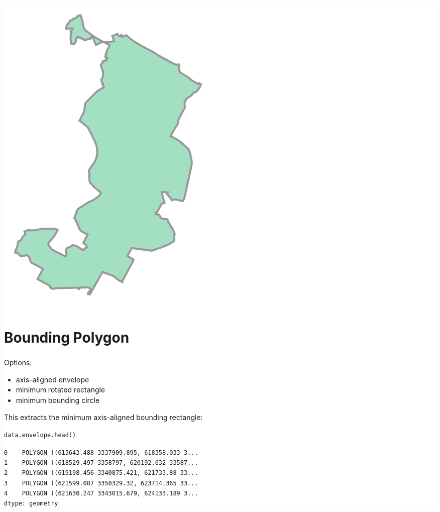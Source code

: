    
![svg](ManipulatingGeometries_files/ManipulatingGeometries_15_0.svg)
    



# Bounding Polygon

Options:
- axis-aligned envelope
- minimum rotated rectangle
- minimum bounding circle

This extracts the minimum axis-aligned bounding rectangle:


```python
data.envelope.head()
```




    0    POLYGON ((615643.488 3337909.895, 618358.033 3...
    1    POLYGON ((618529.497 3358797, 620192.632 33587...
    2    POLYGON ((619198.456 3340875.421, 621733.88 33...
    3    POLYGON ((621599.087 3350329.32, 623714.365 33...
    4    POLYGON ((621630.247 3343015.679, 624133.189 3...
    dtype: geometry
